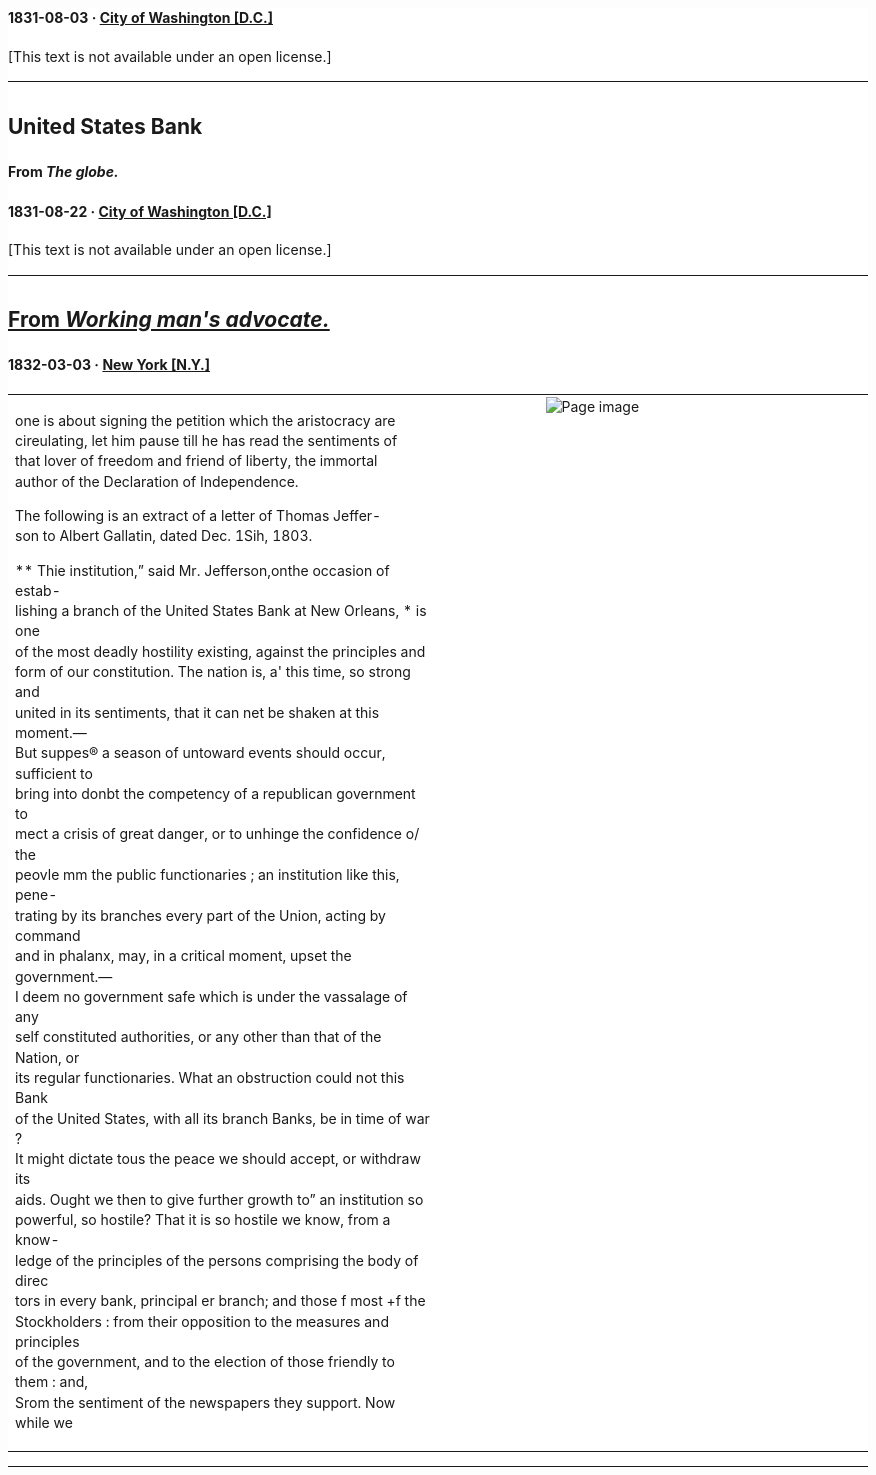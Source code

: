 #### 1831-08-03 &middot; [City of Washington [D.C.]](http://dbpedia.org/resource/Washington%2C_D.C.)

[This text is not available under an open license.]

---

## United States Bank

#### From _The globe._

#### 1831-08-22 &middot; [City of Washington [D.C.]](http://dbpedia.org/resource/Washington%2C_D.C.)

[This text is not available under an open license.]

---

## [From _Working man's advocate._](https://archive.org/details/sim_young-america_1832-03-03_3_29/page/n2/mode/1up?view=theater)

#### 1832-03-03 &middot; [New York [N.Y.]](http://dbpedia.org/resource/New_York_City)

<table style="width: 100%;"><tr><td style="width: 50%">

  
one is about signing the petition which the aristocracy are  
cireulating, let him pause till he has read the sentiments of  
that lover of freedom and friend of liberty, the immortal  
author of the Declaration of Independence.  
  
The following is an extract of a letter of Thomas Jeffer-  
son to Albert Gallatin, dated Dec. 1Sih, 1803.  
  
** Thie institution,” said Mr. Jefferson,onthe occasion of estab-  
lishing a branch of the United States Bank at New Orleans, * is one  
of the most deadly hostility existing, against the principles and  
form of our constitution. The nation is, a&#x27; this time, so strong and  
united in its sentiments, that it can net be shaken at this moment.—  
But suppes® a season of untoward events should occur, sufficient to  
bring into donbt the competency of a republican government to  
mect a crisis of great danger, or to unhinge the confidence o/ the  
peovle mm the public functionaries ; an institution like this, pene-  
trating by its branches every part of the Union, acting by command  
and in phalanx, may, in a critical moment, upset the government.—  
I deem no government safe which is under the vassalage of any  
self constituted authorities, or any other than that of the Nation, or  
its regular functionaries. What an obstruction could not this Bank  
of the United States, with all its branch Banks, be in time of war ?  
It might dictate tous the peace we should accept, or withdraw its  
aids. Ought we then to give further growth to” an institution so  
powerful, so hostile? That it is so hostile we know, from a know-  
ledge of the principles of the persons comprising the body of direc  
tors in every bank, principal er branch; and those f most +f the  
Stockholders : from their opposition to the measures and principles  
of the government, and to the election of those friendly to them : and,  
Srom the sentiment of the newspapers they support. Now while we
</td><td style="width: 50%; max-height: 75%; margin: auto; display: block;">
<img alt="Page image" src="https://iiif.archive.org/image/iiif/2/sim_young-america_1832-03-03_3_29%2Fsim_young-america_1832-03-03_3_29_jp2.zip%2Fsim_young-america_1832-03-03_3_29_jp2%2Fsim_young-america_1832-03-03_3_29_0002.jp2/pct:21.574267782426777,11.139589905362776,16.553347280334727,13.50552050473186/,600/0/default.jpg"/>
</td>
</tr></table>

---